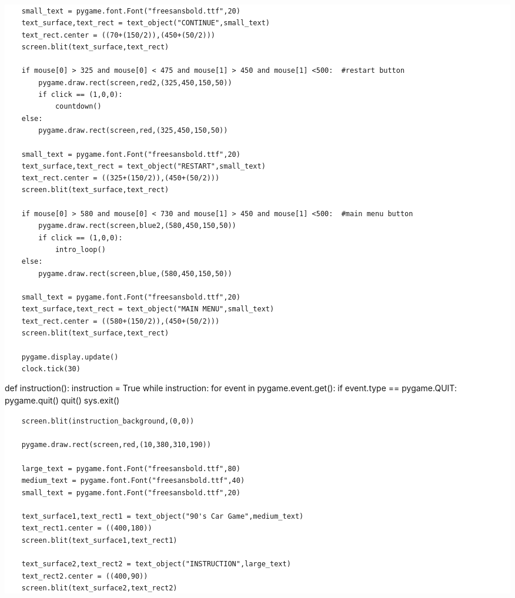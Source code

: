         small_text = pygame.font.Font("freesansbold.ttf",20)
        text_surface,text_rect = text_object("CONTINUE",small_text)
        text_rect.center = ((70+(150/2)),(450+(50/2)))
        screen.blit(text_surface,text_rect)

        if mouse[0] > 325 and mouse[0] < 475 and mouse[1] > 450 and mouse[1] <500:  #restart button
            pygame.draw.rect(screen,red2,(325,450,150,50))
            if click == (1,0,0):
                countdown()
        else:
            pygame.draw.rect(screen,red,(325,450,150,50))

        small_text = pygame.font.Font("freesansbold.ttf",20)
        text_surface,text_rect = text_object("RESTART",small_text)
        text_rect.center = ((325+(150/2)),(450+(50/2)))
        screen.blit(text_surface,text_rect)

        if mouse[0] > 580 and mouse[0] < 730 and mouse[1] > 450 and mouse[1] <500:  #main menu button
            pygame.draw.rect(screen,blue2,(580,450,150,50))
            if click == (1,0,0):
                intro_loop()
        else:
            pygame.draw.rect(screen,blue,(580,450,150,50))

        small_text = pygame.font.Font("freesansbold.ttf",20)
        text_surface,text_rect = text_object("MAIN MENU",small_text)
        text_rect.center = ((580+(150/2)),(450+(50/2)))
        screen.blit(text_surface,text_rect)

        pygame.display.update()
        clock.tick(30)

def instruction():
    instruction = True
    while instruction:
        for event in pygame.event.get():
            if event.type == pygame.QUIT:
                pygame.quit()
                quit()
                sys.exit()

        screen.blit(instruction_background,(0,0))

        pygame.draw.rect(screen,red,(10,380,310,190))

        large_text = pygame.font.Font("freesansbold.ttf",80)
        medium_text = pygame.font.Font("freesansbold.ttf",40)
        small_text = pygame.font.Font("freesansbold.ttf",20)

        text_surface1,text_rect1 = text_object("90's Car Game",medium_text)
        text_rect1.center = ((400,180))
        screen.blit(text_surface1,text_rect1)

        text_surface2,text_rect2 = text_object("INSTRUCTION",large_text)
        text_rect2.center = ((400,90))
        screen.blit(text_surface2,text_rect2)
